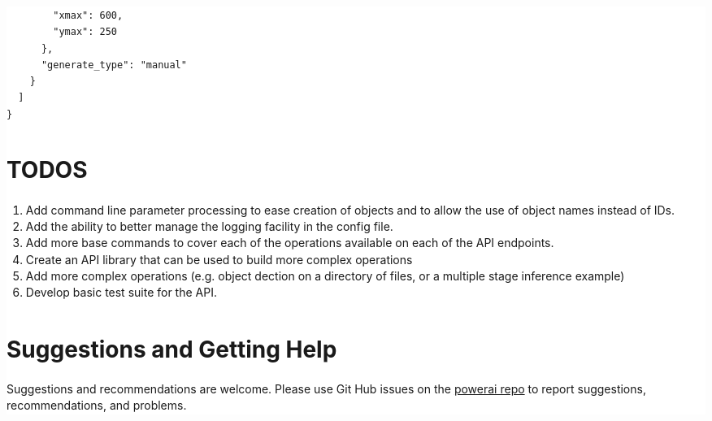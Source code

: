 ```
        "xmax": 600,
        "ymax": 250
      },
      "generate_type": "manual"
    }
  ]
}
```

# TODOS
1. Add command line parameter processing to ease creation of objects and to allow the use
   of object names instead of IDs.
2. Add the ability to better manage the logging facility in the config file.
2. Add more base commands to cover each of the operations available on each of the
   API endpoints.
3. Create an API library that can be used to build more complex operations
4. Add more complex operations (e.g. object dection on a directory of files,
   or a multiple stage inference example)
5. Develop basic test suite for the API.

# Suggestions and Getting Help
Suggestions and recommendations are welcome. Please use Git Hub issues on the 
[powerai repo](https://github.com/IBM/powerai/issues) to report suggestions, recommendations, and problems.
